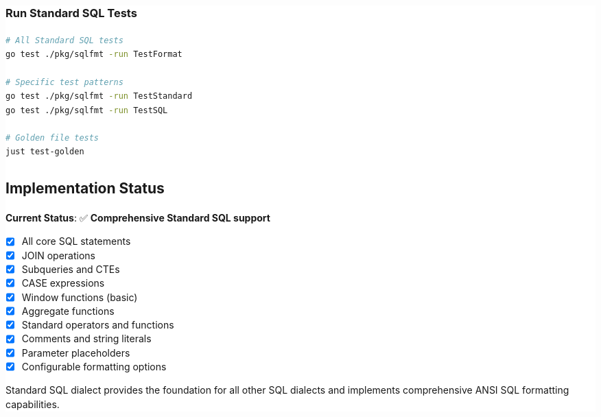 ### Run Standard SQL Tests

```bash
# All Standard SQL tests
go test ./pkg/sqlfmt -run TestFormat

# Specific test patterns
go test ./pkg/sqlfmt -run TestStandard
go test ./pkg/sqlfmt -run TestSQL

# Golden file tests
just test-golden
```

## Implementation Status

**Current Status**: ✅ **Comprehensive Standard SQL support**

- [x] All core SQL statements
- [x] JOIN operations
- [x] Subqueries and CTEs
- [x] CASE expressions
- [x] Window functions (basic)
- [x] Aggregate functions
- [x] Standard operators and functions
- [x] Comments and string literals
- [x] Parameter placeholders
- [x] Configurable formatting options

Standard SQL dialect provides the foundation for all other SQL dialects and implements comprehensive ANSI SQL formatting capabilities.
